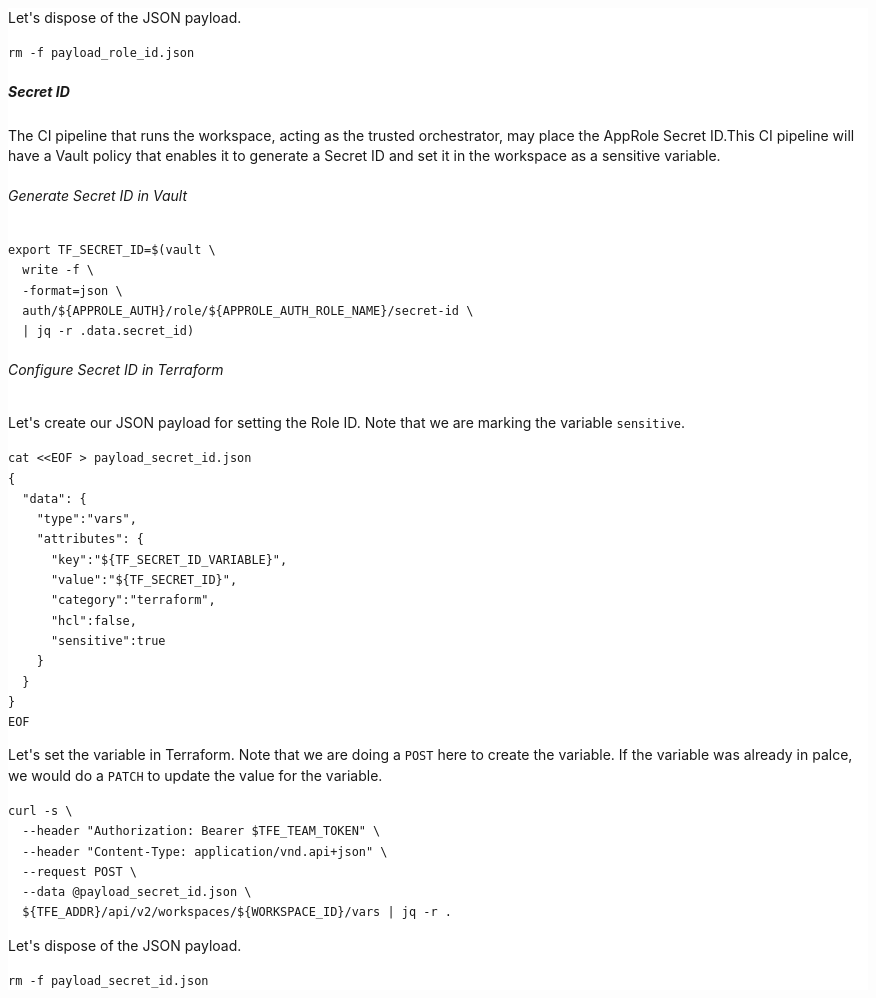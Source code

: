Let's dispose of the JSON payload.

```
rm -f payload_role_id.json
```

##### Secret ID
The CI pipeline that runs the workspace, acting as the trusted orchestrator, may place the AppRole Secret ID.This CI pipeline will have a Vault policy that enables it to generate a Secret ID and set it in the workspace as a sensitive variable.

###### Generate Secret ID in Vault
```
export TF_SECRET_ID=$(vault \
  write -f \
  -format=json \
  auth/${APPROLE_AUTH}/role/${APPROLE_AUTH_ROLE_NAME}/secret-id \
  | jq -r .data.secret_id)
```

###### Configure Secret ID in Terraform
Let's create our JSON payload for setting the Role ID. Note that we are marking the variable `sensitive`.

```
cat <<EOF > payload_secret_id.json
{
  "data": {
    "type":"vars",
    "attributes": {
      "key":"${TF_SECRET_ID_VARIABLE}",
      "value":"${TF_SECRET_ID}",
      "category":"terraform",
      "hcl":false,
      "sensitive":true
    }
  }
}
EOF
```

Let's set the variable in Terraform. Note that we are doing a `POST` here to create the variable. If the variable was already in palce, we would do a `PATCH` to update the value for the variable.

```
curl -s \
  --header "Authorization: Bearer $TFE_TEAM_TOKEN" \
  --header "Content-Type: application/vnd.api+json" \
  --request POST \
  --data @payload_secret_id.json \
  ${TFE_ADDR}/api/v2/workspaces/${WORKSPACE_ID}/vars | jq -r .
```

Let's dispose of the JSON payload.

```
rm -f payload_secret_id.json
```
